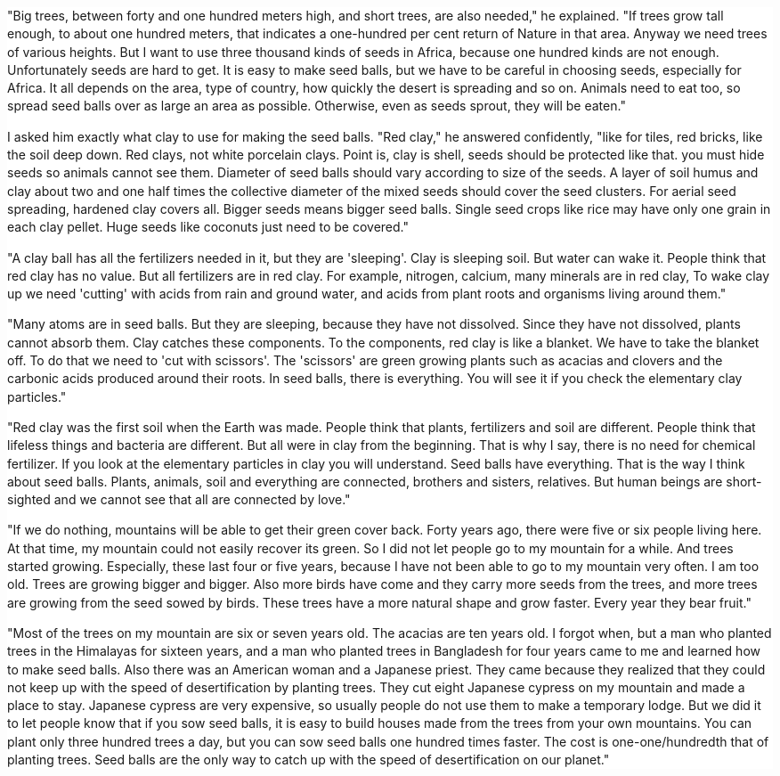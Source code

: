 "Big trees, between forty and one hundred meters high, and short trees, are also needed," he explained. "If trees grow tall enough, to about one hundred meters, that indicates a one-hundred per cent return of Nature in that area. Anyway we need trees of various heights. But I want to use three thousand kinds of seeds in Africa, because one hundred kinds are not enough. Unfortunately seeds are hard to get. It is easy to make seed balls, but we have to be careful in choosing seeds, especially for Africa. It all depends on the area, type of country, how quickly the desert is spreading and so on. Animals need to eat too, so spread seed balls over as large an area as possible. Otherwise, even as seeds sprout, they will be eaten."

I asked him exactly what clay to use for making the seed balls. "Red clay," he answered confidently, "like for tiles, red bricks, like the soil deep down. Red clays, not white porcelain clays. Point is, clay is shell, seeds should be protected like that. you must hide seeds so animals cannot see them. Diameter of seed balls should vary according to size of the seeds. A layer of soil humus and clay about two and one half times the collective diameter of the mixed seeds should cover the seed clusters. For aerial seed spreading, hardened clay covers all. Bigger seeds means bigger seed balls. Single seed crops like rice may have only one grain in each clay pellet. Huge seeds like coconuts just need to be covered."

"A clay ball has all the fertilizers needed in it, but they are 'sleeping'. Clay is sleeping soil. But water can wake it. People think that red clay has no value. But all fertilizers are in red clay. For example, nitrogen, calcium, many minerals are in red clay, To wake clay up we need 'cutting' with acids from rain and ground water, and acids from plant roots and organisms living around them."

"Many atoms are in seed balls. But they are sleeping, because they have not dissolved. Since they have not dissolved, plants cannot absorb them. Clay catches these components. To the components, red clay is like a blanket. We have to take the blanket off. To do that we need to 'cut with scissors'. The 'scissors' are green growing plants such as acacias and clovers and the carbonic acids produced around their roots. In seed balls, there is everything. You will see it if you check the elementary clay particles."

"Red clay was the first soil when the Earth was made. People think that plants, fertilizers and soil are different. People think that lifeless things and bacteria are different. But all were in clay from the beginning. That is why I say, there is no need for chemical fertilizer. If you look at the elementary particles in clay you will understand. Seed balls have everything. That is the way I think about seed balls. Plants, animals, soil and everything are connected, brothers and sisters, relatives. But human beings are short-sighted and we cannot see that all are connected by love."

"If we do nothing, mountains will be able to get their green cover back. Forty years ago, there were five or six people living here. At that time, my mountain could not easily recover its green. So I did not let people go to my mountain for a while. And trees started growing. Especially, these last four or five years, because I have not been able to go to my mountain very often. I am too old. Trees are growing bigger and bigger. Also more birds have come and they carry more seeds from the trees, and more trees are growing from the seed sowed by birds. These trees have a more natural shape and grow faster. Every year they bear fruit."

"Most of the trees on my mountain are six or seven years old. The acacias are ten years old. I forgot when, but a man who planted trees in the Himalayas for sixteen years, and a man who planted trees in Bangladesh for four years came to me and learned how to make seed balls. Also there was an American woman and a Japanese priest. They came because they realized that they could not keep up with the speed of desertification by planting trees. They cut eight Japanese cypress on my mountain and made a place to stay. Japanese cypress are very expensive, so usually people do not use them to make a temporary lodge. But we did it to let people know that if you sow seed balls, it is easy to build houses made from the trees from your own mountains. You can plant only three hundred trees a day, but you can sow seed balls one hundred times faster. The cost is one-one/hundredth that of planting trees. Seed balls are the only way to catch up with the speed of desertification on our planet."
